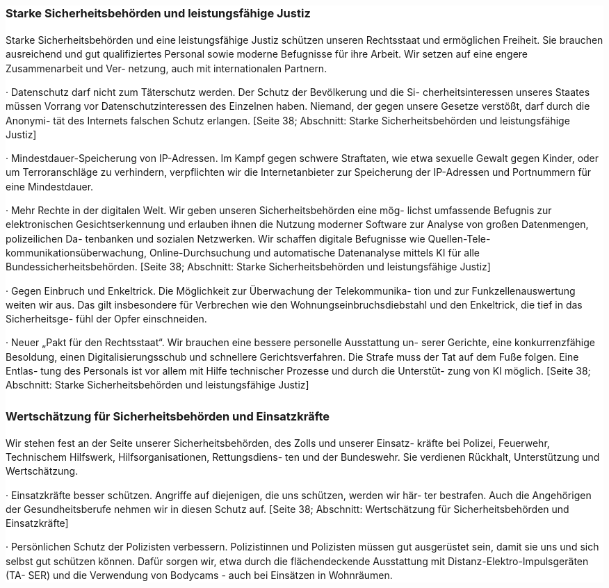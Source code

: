 
### Starke Sicherheitsbehörden und leistungsfähige Justiz

Starke Sicherheitsbehörden und eine leistungsfähige Justiz schützen unseren Rechtsstaat
und ermöglichen Freiheit. Sie brauchen ausreichend und gut qualifiziertes Personal sowie
moderne Befugnisse für ihre Arbeit. Wir setzen auf eine engere Zusammenarbeit und Ver-
netzung, auch mit internationalen Partnern.


· Datenschutz darf nicht zum Täterschutz werden. Der Schutz der Bevölkerung und die Si-
cherheitsinteressen unseres Staates müssen Vorrang vor Datenschutzinteressen des
Einzelnen haben. Niemand, der gegen unsere Gesetze verstößt, darf durch die Anonymi-
tät des Internets falschen Schutz erlangen.
[Seite 38; Abschnitt: Starke Sicherheitsbehörden und leistungsfähige Justiz]

· Mindestdauer-Speicherung von IP-Adressen. Im Kampf gegen schwere Straftaten, wie
etwa sexuelle Gewalt gegen Kinder, oder um Terroranschläge zu verhindern, verpflichten
wir die Internetanbieter zur Speicherung der IP-Adressen und Portnummern für eine
Mindestdauer.

· Mehr Rechte in der digitalen Welt. Wir geben unseren Sicherheitsbehörden eine mög-
lichst umfassende Befugnis zur elektronischen Gesichtserkennung und erlauben ihnen
die Nutzung moderner Software zur Analyse von großen Datenmengen, polizeilichen Da-
tenbanken und sozialen Netzwerken. Wir schaffen digitale Befugnisse wie Quellen-Tele-
kommunikationsüberwachung, Online-Durchsuchung und automatische Datenanalyse
mittels KI für alle Bundessicherheitsbehörden.
[Seite 38; Abschnitt: Starke Sicherheitsbehörden und leistungsfähige Justiz]

· Gegen Einbruch und Enkeltrick. Die Möglichkeit zur Überwachung der Telekommunika-
tion und zur Funkzellenauswertung weiten wir aus. Das gilt insbesondere für Verbrechen
wie den Wohnungseinbruchsdiebstahl und den Enkeltrick, die tief in das Sicherheitsge-
fühl der Opfer einschneiden.

· Neuer „Pakt für den Rechtsstaat“. Wir brauchen eine bessere personelle Ausstattung un-
serer Gerichte, eine konkurrenzfähige Besoldung, einen Digitalisierungsschub und
schnellere Gerichtsverfahren. Die Strafe muss der Tat auf dem Fuße folgen. Eine Entlas-
tung des Personals ist vor allem mit Hilfe technischer Prozesse und durch die Unterstüt-
zung von KI möglich.
[Seite 38; Abschnitt: Starke Sicherheitsbehörden und leistungsfähige Justiz]


### Wertschätzung für Sicherheitsbehörden und Einsatzkräfte

Wir stehen fest an der Seite unserer Sicherheitsbehörden, des Zolls und unserer Einsatz-
kräfte bei Polizei, Feuerwehr, Technischem Hilfswerk, Hilfsorganisationen, Rettungsdiens-
ten und der Bundeswehr. Sie verdienen Rückhalt, Unterstützung und Wertschätzung.

· Einsatzkräfte besser schützen. Angriffe auf diejenigen, die uns schützen, werden wir här-
ter bestrafen. Auch die Angehörigen der Gesundheitsberufe nehmen wir in diesen Schutz
auf.
[Seite 38; Abschnitt: Wertschätzung für Sicherheitsbehörden und Einsatzkräfte]

· Persönlichen Schutz der Polizisten verbessern. Polizistinnen und Polizisten müssen gut
ausgerüstet sein, damit sie uns und sich selbst gut schützen können. Dafür sorgen wir,
etwa durch die flächendeckende Ausstattung mit Distanz-Elektro-Impulsgeräten (TA-
SER) und die Verwendung von Bodycams - auch bei Einsätzen in Wohnräumen.
